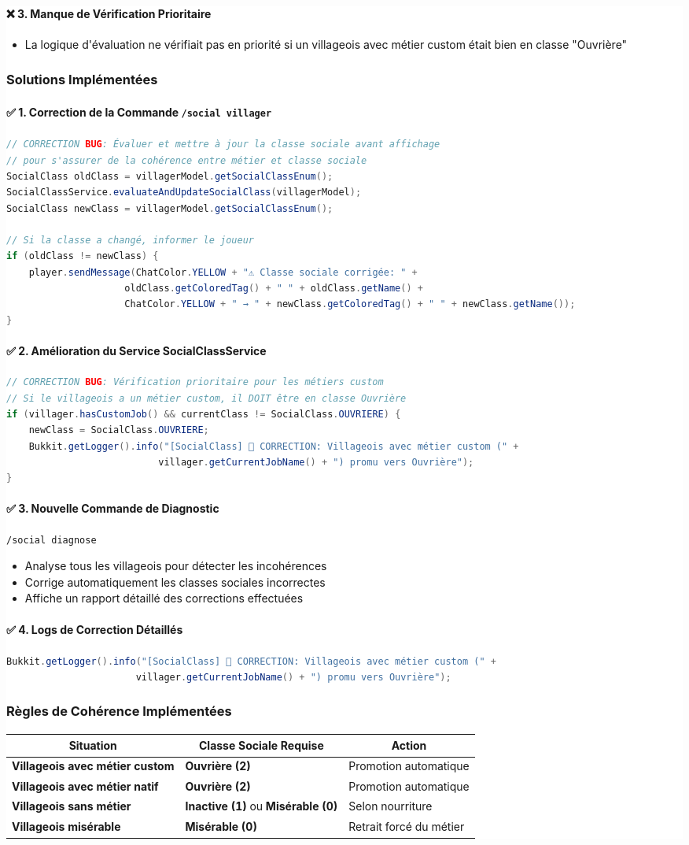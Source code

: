 #### ❌ **3. Manque de Vérification Prioritaire**
- La logique d'évaluation ne vérifiait pas en priorité si un villageois avec métier custom était bien en classe "Ouvrière"

### **Solutions Implémentées**

#### ✅ **1. Correction de la Commande `/social villager`**
```java
// CORRECTION BUG: Évaluer et mettre à jour la classe sociale avant affichage
// pour s'assurer de la cohérence entre métier et classe sociale
SocialClass oldClass = villagerModel.getSocialClassEnum();
SocialClassService.evaluateAndUpdateSocialClass(villagerModel);
SocialClass newClass = villagerModel.getSocialClassEnum();

// Si la classe a changé, informer le joueur
if (oldClass != newClass) {
    player.sendMessage(ChatColor.YELLOW + "⚠️ Classe sociale corrigée: " + 
                     oldClass.getColoredTag() + " " + oldClass.getName() + 
                     ChatColor.YELLOW + " → " + newClass.getColoredTag() + " " + newClass.getName());
}
```

#### ✅ **2. Amélioration du Service SocialClassService**
```java
// CORRECTION BUG: Vérification prioritaire pour les métiers custom
// Si le villageois a un métier custom, il DOIT être en classe Ouvrière
if (villager.hasCustomJob() && currentClass != SocialClass.OUVRIERE) {
    newClass = SocialClass.OUVRIERE;
    Bukkit.getLogger().info("[SocialClass] 🔧 CORRECTION: Villageois avec métier custom (" + 
                           villager.getCurrentJobName() + ") promu vers Ouvrière");
}
```

#### ✅ **3. Nouvelle Commande de Diagnostic**
```bash
/social diagnose
```
- Analyse tous les villageois pour détecter les incohérences
- Corrige automatiquement les classes sociales incorrectes
- Affiche un rapport détaillé des corrections effectuées

#### ✅ **4. Logs de Correction Détaillés**
```java
Bukkit.getLogger().info("[SocialClass] 🔧 CORRECTION: Villageois avec métier custom (" + 
                       villager.getCurrentJobName() + ") promu vers Ouvrière");
```

### **Règles de Cohérence Implémentées**

| Situation | Classe Sociale Requise | Action |
|-----------|------------------------|--------|
| **Villageois avec métier custom** | **Ouvrière (2)** | Promotion automatique |
| **Villageois avec métier natif** | **Ouvrière (2)** | Promotion automatique |
| **Villageois sans métier** | **Inactive (1)** ou **Misérable (0)** | Selon nourriture |
| **Villageois misérable** | **Misérable (0)** | Retrait forcé du métier |

